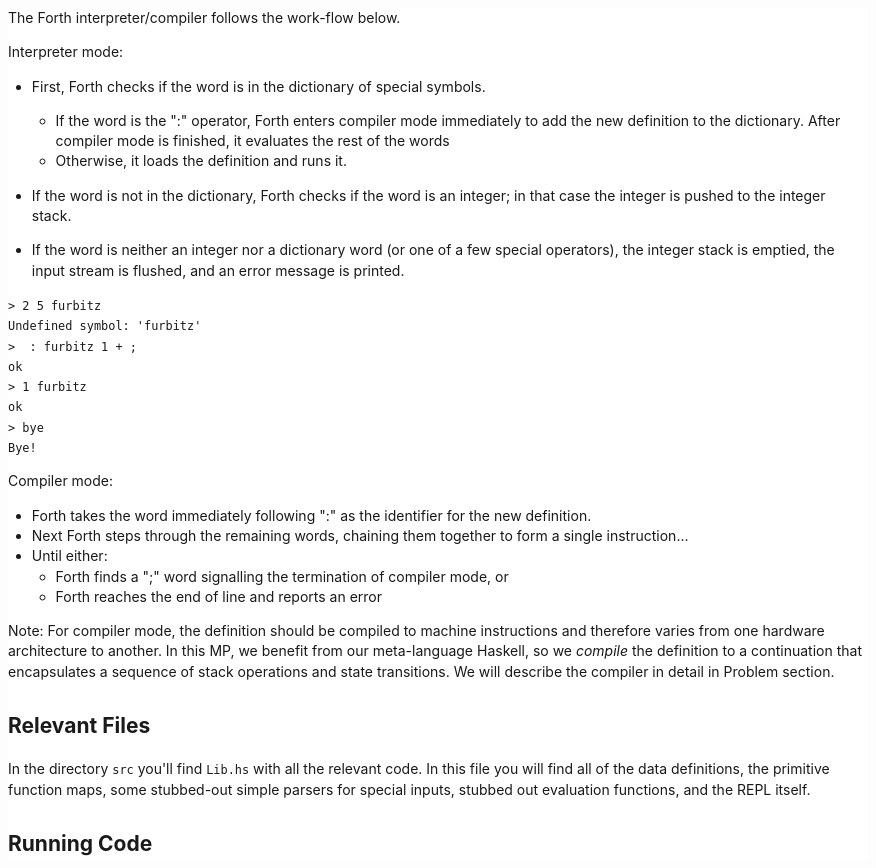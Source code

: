 The Forth interpreter/compiler follows the work-flow below.

Interpreter mode:

-   First, Forth checks if the word is in the dictionary of special symbols.

    * If the word is the ":" operator, Forth enters compiler mode immediately to
      add the new definition to the dictionary. After compiler mode is finished, it
      evaluates the rest of the words
    * Otherwise, it loads the definition and runs it.

-   If the word is not in the dictionary, Forth checks if the word is an integer;
    in that case the integer is pushed to the integer stack.
-   If the word is neither an integer nor a dictionary word (or one of a few special
    operators), the integer stack is emptied, the input stream is flushed, and an
    error message is printed.

``` {.forth}
> 2 5 furbitz
Undefined symbol: 'furbitz'
>  : furbitz 1 + ;
ok
> 1 furbitz
ok
> bye
Bye!
```

Compiler mode:

-    Forth takes the word immediately following ":" as the identifier for the new definition.
-    Next Forth steps through the remaining words, chaining them together to form a single instruction...
-    Until either:
     * Forth finds a ";" word signalling the termination of compiler mode,    or
     * Forth reaches the end of line and reports an error

``` {.forth}
```

Note: For compiler mode, the definition should be compiled to machine instructions
and therefore varies from one hardware architecture to another. In this MP, we
benefit from our meta-language Haskell, so we *compile* the definition to a
continuation that encapsulates a sequence of stack operations and state
transitions. We will describe the compiler in detail in Problem section.

Relevant Files
--------------

In the directory `src` you'll find `Lib.hs` with all the relevant code. In this
file you will find all of the data definitions, the primitive function maps,
some stubbed-out simple parsers for special inputs, stubbed out evaluation
functions, and the REPL itself.

Running Code
------------
